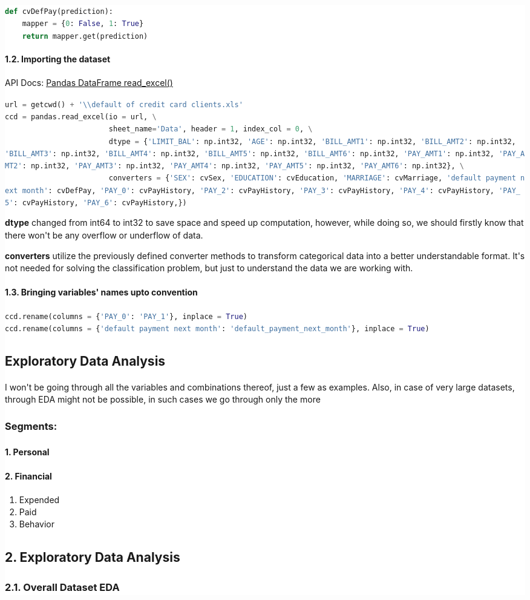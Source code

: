 ```python
def cvDefPay(prediction):
    mapper = {0: False, 1: True}
    return mapper.get(prediction)
```

#### 1.2. Importing the dataset

API Docs: [Pandas DataFrame read_excel()](https://pandas.pydata.org/pandas-docs/stable/reference/api/pandas.read_excel.html)


```python
url = getcwd() + '\\default of credit card clients.xls'
ccd = pandas.read_excel(io = url, \
                        sheet_name='Data', header = 1, index_col = 0, \
                        dtype = {'LIMIT_BAL': np.int32, 'AGE': np.int32, 'BILL_AMT1': np.int32, 'BILL_AMT2': np.int32, 'BILL_AMT3': np.int32, 'BILL_AMT4': np.int32, 'BILL_AMT5': np.int32, 'BILL_AMT6': np.int32, 'PAY_AMT1': np.int32, 'PAY_AMT2': np.int32, 'PAY_AMT3': np.int32, 'PAY_AMT4': np.int32, 'PAY_AMT5': np.int32, 'PAY_AMT6': np.int32}, \
                        converters = {'SEX': cvSex, 'EDUCATION': cvEducation, 'MARRIAGE': cvMarriage, 'default payment next month': cvDefPay, 'PAY_0': cvPayHistory, 'PAY_2': cvPayHistory, 'PAY_3': cvPayHistory, 'PAY_4': cvPayHistory, 'PAY_5': cvPayHistory, 'PAY_6': cvPayHistory,})
```

__dtype__ changed from int64 to int32 to save space and speed up computation, however, while doing so, we should firstly know that there won't be any overflow or underflow of data.

__converters__ utilize the previously defined converter methods to transform categorical data into a better understandable format. It's not needed for solving the classification problem, but just to understand the data we are working with.

#### 1.3. Bringing variables' names upto convention


```python
ccd.rename(columns = {'PAY_0': 'PAY_1'}, inplace = True)
ccd.rename(columns = {'default payment next month': 'default_payment_next_month'}, inplace = True)
```

## Exploratory Data Analysis

I won't be going through all the variables and combinations thereof, just a few as examples. Also, in case of very large datasets, through EDA might not be possible, in such cases we go through only the more 

### Segments:
#### 1. Personal

#### 2. Financial
1. Expended
2. Paid
3. Behavior

## 2. Exploratory Data Analysis
### 2.1. Overall Dataset EDA
